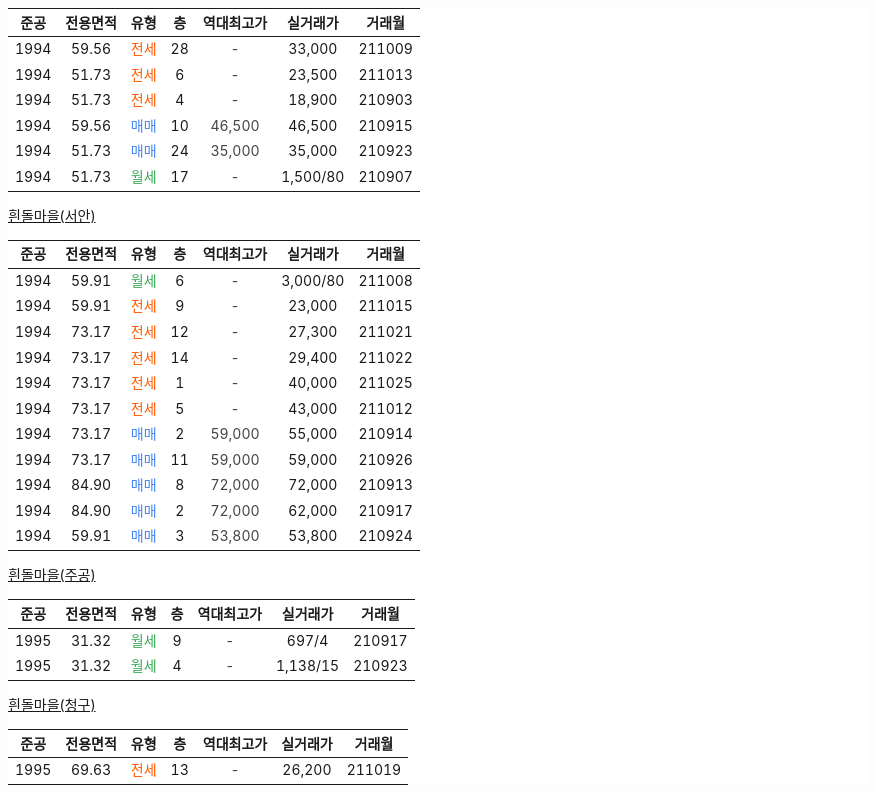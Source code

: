 |준공|전용면적|유형|층|역대최고가|실거래가|거래월|
|:---:|:---:|:---:|:---:|:---:|:---:|:---:|
|1994|59.56|<span style="color:#ff5a00">전세</span>|28|<span style="color:#444444">-</span>|33,000|211009|
|1994|51.73|<span style="color:#ff5a00">전세</span>|6|<span style="color:#444444">-</span>|23,500|211013|
|1994|51.73|<span style="color:#ff5a00">전세</span>|4|<span style="color:#444444">-</span>|18,900|210903|
|1994|59.56|<span style="color:#4285f3">매매</span>|10|<span style="color:#444444">46,500</span>|46,500|210915|
|1994|51.73|<span style="color:#4285f3">매매</span>|24|<span style="color:#444444">35,000</span>|35,000|210923|
|1994|51.73|<span style="color:#34a853">월세</span>|17|<span style="color:#444444">-</span>|1,500/80|210907|

[흰돌마을(서안)](https://search.naver.com/search.naver?query=%EA%B2%BD%EA%B8%B0%EB%8F%84+%EA%B3%A0%EC%96%91%EC%8B%9C+%EC%9D%BC%EC%82%B0%EB%8F%99%EA%B5%AC+%EB%B0%B1%EC%84%9D%EB%8F%99+%ED%9D%B0%EB%8F%8C%EB%A7%88%EC%9D%84%28%EC%84%9C%EC%95%88%29)

|준공|전용면적|유형|층|역대최고가|실거래가|거래월|
|:---:|:---:|:---:|:---:|:---:|:---:|:---:|
|1994|59.91|<span style="color:#34a853">월세</span>|6|<span style="color:#444444">-</span>|3,000/80|211008|
|1994|59.91|<span style="color:#ff5a00">전세</span>|9|<span style="color:#444444">-</span>|23,000|211015|
|1994|73.17|<span style="color:#ff5a00">전세</span>|12|<span style="color:#444444">-</span>|27,300|211021|
|1994|73.17|<span style="color:#ff5a00">전세</span>|14|<span style="color:#444444">-</span>|29,400|211022|
|1994|73.17|<span style="color:#ff5a00">전세</span>|1|<span style="color:#444444">-</span>|40,000|211025|
|1994|73.17|<span style="color:#ff5a00">전세</span>|5|<span style="color:#444444">-</span>|43,000|211012|
|1994|73.17|<span style="color:#4285f3">매매</span>|2|<span style="color:#444444">59,000</span>|55,000|210914|
|1994|73.17|<span style="color:#4285f3">매매</span>|11|<span style="color:#444444">59,000</span>|59,000|210926|
|1994|84.90|<span style="color:#4285f3">매매</span>|8|<span style="color:#444444">72,000</span>|72,000|210913|
|1994|84.90|<span style="color:#4285f3">매매</span>|2|<span style="color:#444444">72,000</span>|62,000|210917|
|1994|59.91|<span style="color:#4285f3">매매</span>|3|<span style="color:#444444">53,800</span>|53,800|210924|

[흰돌마을(주공)](https://search.naver.com/search.naver?query=%EA%B2%BD%EA%B8%B0%EB%8F%84+%EA%B3%A0%EC%96%91%EC%8B%9C+%EC%9D%BC%EC%82%B0%EB%8F%99%EA%B5%AC+%EB%B0%B1%EC%84%9D%EB%8F%99+%ED%9D%B0%EB%8F%8C%EB%A7%88%EC%9D%84%28%EC%A3%BC%EA%B3%B5%29)

|준공|전용면적|유형|층|역대최고가|실거래가|거래월|
|:---:|:---:|:---:|:---:|:---:|:---:|:---:|
|1995|31.32|<span style="color:#34a853">월세</span>|9|<span style="color:#444444">-</span>|697/4|210917|
|1995|31.32|<span style="color:#34a853">월세</span>|4|<span style="color:#444444">-</span>|1,138/15|210923|

[흰돌마을(청구)](https://search.naver.com/search.naver?query=%EA%B2%BD%EA%B8%B0%EB%8F%84+%EA%B3%A0%EC%96%91%EC%8B%9C+%EC%9D%BC%EC%82%B0%EB%8F%99%EA%B5%AC+%EB%B0%B1%EC%84%9D%EB%8F%99+%ED%9D%B0%EB%8F%8C%EB%A7%88%EC%9D%84%28%EC%B2%AD%EA%B5%AC%29)

|준공|전용면적|유형|층|역대최고가|실거래가|거래월|
|:---:|:---:|:---:|:---:|:---:|:---:|:---:|
|1995|69.63|<span style="color:#ff5a00">전세</span>|13|<span style="color:#444444">-</span>|26,200|211019|
